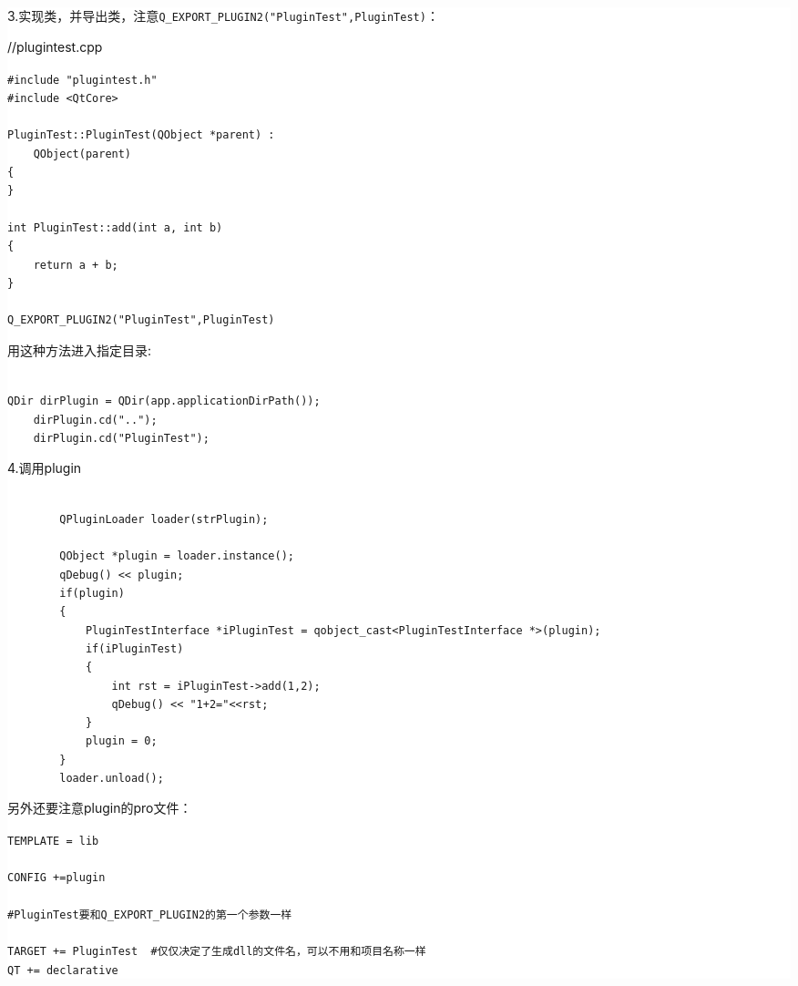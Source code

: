 3.实现类，并导出类，注意`Q_EXPORT_PLUGIN2("PluginTest",PluginTest)`：

//plugintest.cpp

```
#include "plugintest.h"
#include <QtCore>

PluginTest::PluginTest(QObject *parent) :
    QObject(parent)
{
}

int PluginTest::add(int a, int b)
{
    return a + b;
}

Q_EXPORT_PLUGIN2("PluginTest",PluginTest)

```



用这种方法进入指定目录:
```

QDir dirPlugin = QDir(app.applicationDirPath());
    dirPlugin.cd("..");
    dirPlugin.cd("PluginTest");
```



4.调用plugin
```

        QPluginLoader loader(strPlugin);

        QObject *plugin = loader.instance();
        qDebug() << plugin;
        if(plugin)
        {
            PluginTestInterface *iPluginTest = qobject_cast<PluginTestInterface *>(plugin);
            if(iPluginTest)
            {
                int rst = iPluginTest->add(1,2);
                qDebug() << "1+2="<<rst;
            }
            plugin = 0;
        }
        loader.unload();
```



另外还要注意plugin的pro文件：
```
TEMPLATE = lib

CONFIG +=plugin

#PluginTest要和Q_EXPORT_PLUGIN2的第一个参数一样

TARGET += PluginTest  #仅仅决定了生成dll的文件名，可以不用和项目名称一样
QT += declarative

```
